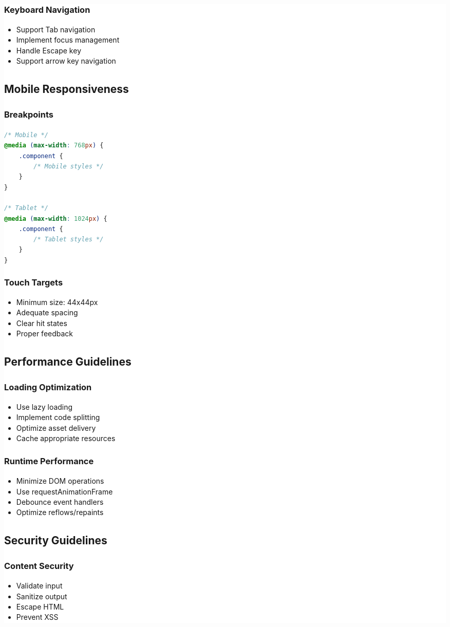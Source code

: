 ### Keyboard Navigation
- Support Tab navigation
- Implement focus management
- Handle Escape key
- Support arrow key navigation

## Mobile Responsiveness

### Breakpoints
```css
/* Mobile */
@media (max-width: 768px) {
    .component {
        /* Mobile styles */
    }
}

/* Tablet */
@media (max-width: 1024px) {
    .component {
        /* Tablet styles */
    }
}
```

### Touch Targets
- Minimum size: 44x44px
- Adequate spacing
- Clear hit states
- Proper feedback

## Performance Guidelines

### Loading Optimization
- Use lazy loading
- Implement code splitting
- Optimize asset delivery
- Cache appropriate resources

### Runtime Performance
- Minimize DOM operations
- Use requestAnimationFrame
- Debounce event handlers
- Optimize reflows/repaints

## Security Guidelines

### Content Security
- Validate input
- Sanitize output
- Escape HTML
- Prevent XSS
